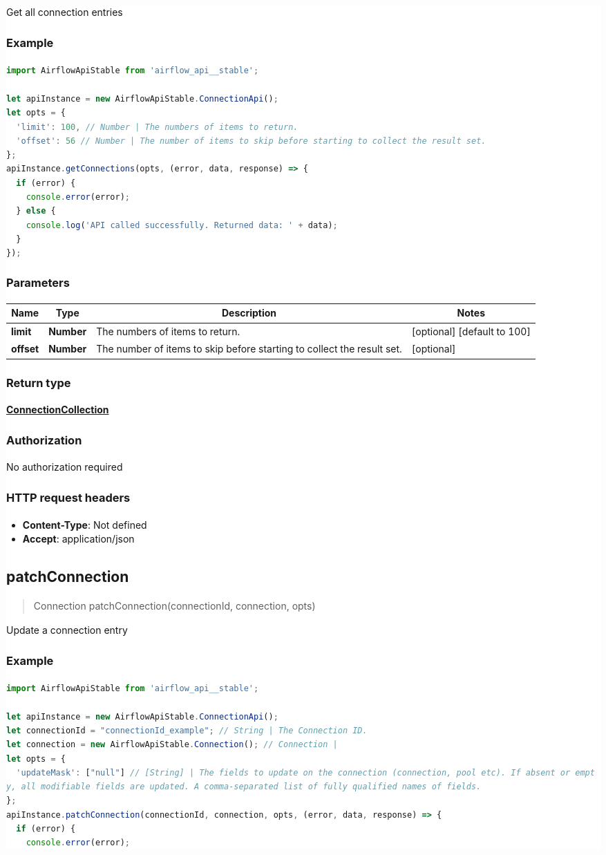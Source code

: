 Get all connection entries

### Example

```javascript
import AirflowApiStable from 'airflow_api__stable';

let apiInstance = new AirflowApiStable.ConnectionApi();
let opts = {
  'limit': 100, // Number | The numbers of items to return.
  'offset': 56 // Number | The number of items to skip before starting to collect the result set.
};
apiInstance.getConnections(opts, (error, data, response) => {
  if (error) {
    console.error(error);
  } else {
    console.log('API called successfully. Returned data: ' + data);
  }
});
```

### Parameters


Name | Type | Description  | Notes
------------- | ------------- | ------------- | -------------
 **limit** | **Number**| The numbers of items to return. | [optional] [default to 100]
 **offset** | **Number**| The number of items to skip before starting to collect the result set. | [optional] 

### Return type

[**ConnectionCollection**](ConnectionCollection.md)

### Authorization

No authorization required

### HTTP request headers

- **Content-Type**: Not defined
- **Accept**: application/json


## patchConnection

> Connection patchConnection(connectionId, connection, opts)

Update a connection entry

### Example

```javascript
import AirflowApiStable from 'airflow_api__stable';

let apiInstance = new AirflowApiStable.ConnectionApi();
let connectionId = "connectionId_example"; // String | The Connection ID.
let connection = new AirflowApiStable.Connection(); // Connection | 
let opts = {
  'updateMask': ["null"] // [String] | The fields to update on the connection (connection, pool etc). If absent or empty, all modifiable fields are updated. A comma-separated list of fully qualified names of fields. 
};
apiInstance.patchConnection(connectionId, connection, opts, (error, data, response) => {
  if (error) {
    console.error(error);
```